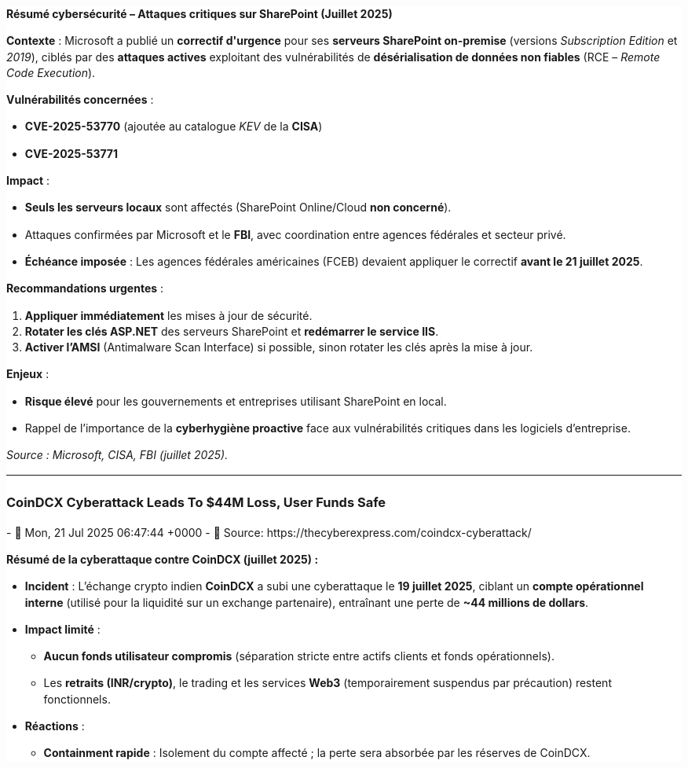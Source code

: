**Résumé cybersécurité – Attaques critiques sur SharePoint (Juillet 2025)**

**Contexte** :
Microsoft a publié un **correctif d'urgence** pour ses **serveurs SharePoint on-premise** (versions *Subscription Edition* et *2019*), ciblés par des **attaques actives** exploitant des vulnérabilités de **désérialisation de données non fiables** (RCE – *Remote Code Execution*).

**Vulnérabilités concernées** :

- **CVE-2025-53770** (ajoutée au catalogue *KEV* de la **CISA**)

- **CVE-2025-53771**

**Impact** :

- **Seuls les serveurs locaux** sont affectés (SharePoint Online/Cloud **non concerné**).

- Attaques confirmées par Microsoft et le **FBI**, avec coordination entre agences fédérales et secteur privé.

- **Échéance imposée** : Les agences fédérales américaines (FCEB) devaient appliquer le correctif **avant le 21 juillet 2025**.

**Recommandations urgentes** :
1. **Appliquer immédiatement** les mises à jour de sécurité.
2. **Rotater les clés ASP.NET** des serveurs SharePoint et **redémarrer le service IIS**.
3. **Activer l’AMSI** (Antimalware Scan Interface) si possible, sinon rotater les clés après la mise à jour.

**Enjeux** :

- **Risque élevé** pour les gouvernements et entreprises utilisant SharePoint en local.

- Rappel de l’importance de la **cyberhygiène proactive** face aux vulnérabilités critiques dans les logiciels d’entreprise.

*Source : Microsoft, CISA, FBI (juillet 2025).*

---

<h3 class="class_h3">CoinDCX Cyberattack Leads To $44M Loss, User Funds Safe</h3>
- 📅 Mon, 21 Jul 2025 06:47:44 +0000
- 🔗 Source: https://thecyberexpress.com/coindcx-cyberattack/

**Résumé de la cyberattaque contre CoinDCX (juillet 2025) :**

- **Incident** : L’échange crypto indien **CoinDCX** a subi une cyberattaque le **19 juillet 2025**, ciblant un **compte opérationnel interne** (utilisé pour la liquidité sur un exchange partenaire), entraînant une perte de **~44 millions de dollars**.

- **Impact limité** :

  - **Aucun fonds utilisateur compromis** (séparation stricte entre actifs clients et fonds opérationnels).

  - Les **retraits (INR/crypto)**, le trading et les services **Web3** (temporairement suspendus par précaution) restent fonctionnels.

- **Réactions** :

  - **Containment rapide** : Isolement du compte affecté ; la perte sera absorbée par les réserves de CoinDCX.
